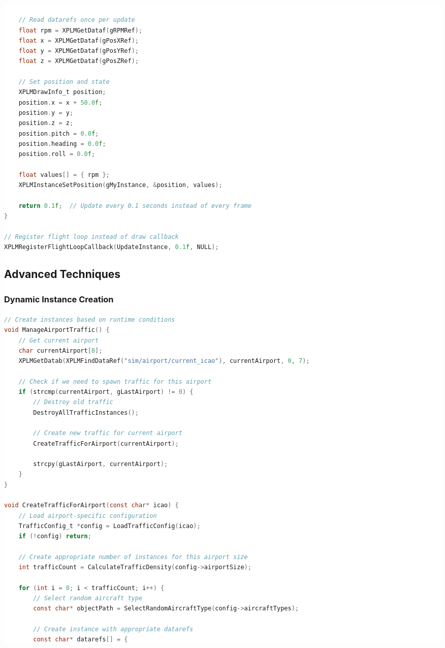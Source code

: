 ```c
  
    // Read datarefs once per update
    float rpm = XPLMGetDataf(gRPMRef);
    float x = XPLMGetDataf(gPosXRef);
    float y = XPLMGetDataf(gPosYRef);
    float z = XPLMGetDataf(gPosZRef);
  
    // Set position and state
    XPLMDrawInfo_t position;
    position.x = x + 50.0f;
    position.y = y;
    position.z = z;
    position.pitch = 0.0f;
    position.heading = 0.0f;
    position.roll = 0.0f;
  
    float values[] = { rpm };
    XPLMInstanceSetPosition(gMyInstance, &position, values);
  
    return 0.1f;  // Update every 0.1 seconds instead of every frame
}

// Register flight loop instead of draw callback
XPLMRegisterFlightLoopCallback(UpdateInstance, 0.1f, NULL);
```

## Advanced Techniques

### Dynamic Instance Creation

```c
// Create instances based on runtime conditions
void ManageAirportTraffic() {
    // Get current airport
    char currentAirport[8];
    XPLMGetDatab(XPLMFindDataRef("sim/airport/current_icao"), currentAirport, 0, 7);
  
    // Check if we need to spawn traffic for this airport
    if (strcmp(currentAirport, gLastAirport) != 0) {
        // Destroy old traffic
        DestroyAllTrafficInstances();
      
        // Create new traffic for current airport
        CreateTrafficForAirport(currentAirport);
      
        strcpy(gLastAirport, currentAirport);
    }
}

void CreateTrafficForAirport(const char* icao) {
    // Load airport-specific configuration
    TrafficConfig_t *config = LoadTrafficConfig(icao);
    if (!config) return;
  
    // Create appropriate number of instances for this airport size
    int trafficCount = CalculateTrafficDensity(config->airportSize);
  
    for (int i = 0; i < trafficCount; i++) {
        // Select random aircraft type
        const char* objectPath = SelectRandomAircraftType(config->aircraftTypes);
      
        // Create instance with appropriate datarefs
        const char* datarefs[] = {
```